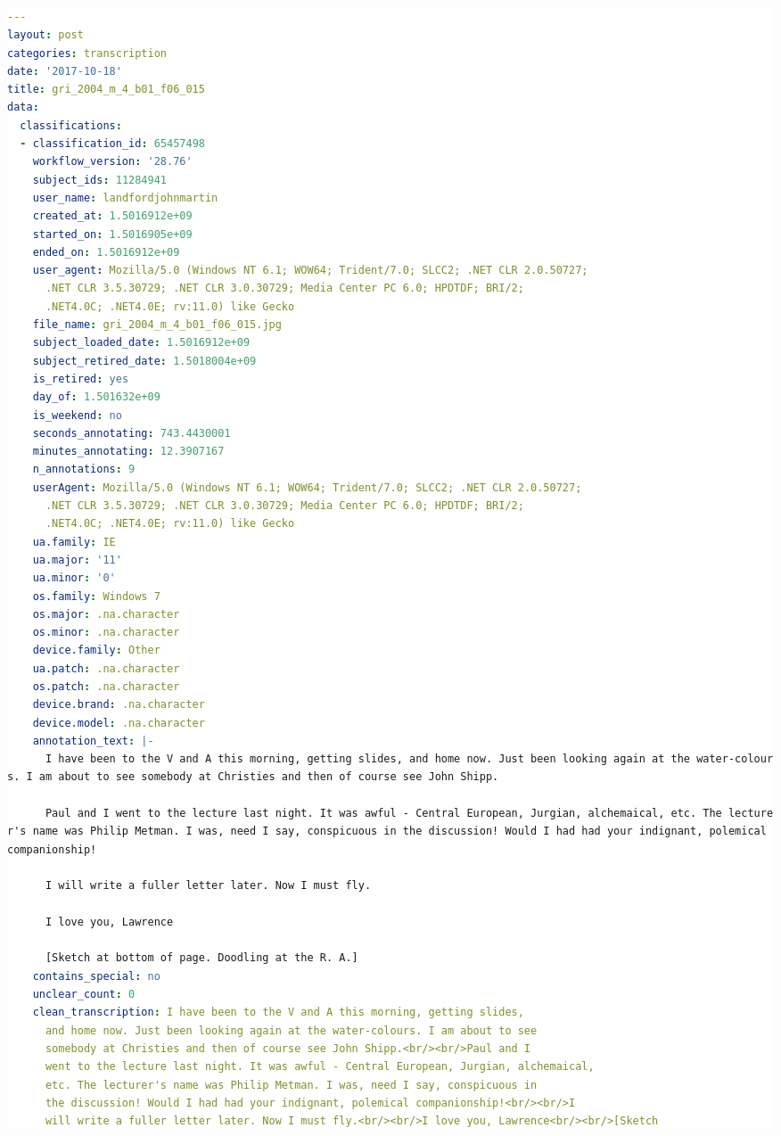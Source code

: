 ```yaml
---
layout: post
categories: transcription
date: '2017-10-18'
title: gri_2004_m_4_b01_f06_015
data:
  classifications:
  - classification_id: 65457498
    workflow_version: '28.76'
    subject_ids: 11284941
    user_name: landfordjohnmartin
    created_at: 1.5016912e+09
    started_on: 1.5016905e+09
    ended_on: 1.5016912e+09
    user_agent: Mozilla/5.0 (Windows NT 6.1; WOW64; Trident/7.0; SLCC2; .NET CLR 2.0.50727;
      .NET CLR 3.5.30729; .NET CLR 3.0.30729; Media Center PC 6.0; HPDTDF; BRI/2;
      .NET4.0C; .NET4.0E; rv:11.0) like Gecko
    file_name: gri_2004_m_4_b01_f06_015.jpg
    subject_loaded_date: 1.5016912e+09
    subject_retired_date: 1.5018004e+09
    is_retired: yes
    day_of: 1.501632e+09
    is_weekend: no
    seconds_annotating: 743.4430001
    minutes_annotating: 12.3907167
    n_annotations: 9
    userAgent: Mozilla/5.0 (Windows NT 6.1; WOW64; Trident/7.0; SLCC2; .NET CLR 2.0.50727;
      .NET CLR 3.5.30729; .NET CLR 3.0.30729; Media Center PC 6.0; HPDTDF; BRI/2;
      .NET4.0C; .NET4.0E; rv:11.0) like Gecko
    ua.family: IE
    ua.major: '11'
    ua.minor: '0'
    os.family: Windows 7
    os.major: .na.character
    os.minor: .na.character
    device.family: Other
    ua.patch: .na.character
    os.patch: .na.character
    device.brand: .na.character
    device.model: .na.character
    annotation_text: |-
      I have been to the V and A this morning, getting slides, and home now. Just been looking again at the water-colours. I am about to see somebody at Christies and then of course see John Shipp.

      Paul and I went to the lecture last night. It was awful - Central European, Jurgian, alchemaical, etc. The lecturer's name was Philip Metman. I was, need I say, conspicuous in the discussion! Would I had had your indignant, polemical companionship!

      I will write a fuller letter later. Now I must fly.

      I love you, Lawrence

      [Sketch at bottom of page. Doodling at the R. A.]
    contains_special: no
    unclear_count: 0
    clean_transcription: I have been to the V and A this morning, getting slides,
      and home now. Just been looking again at the water-colours. I am about to see
      somebody at Christies and then of course see John Shipp.<br/><br/>Paul and I
      went to the lecture last night. It was awful - Central European, Jurgian, alchemaical,
      etc. The lecturer's name was Philip Metman. I was, need I say, conspicuous in
      the discussion! Would I had had your indignant, polemical companionship!<br/><br/>I
      will write a fuller letter later. Now I must fly.<br/><br/>I love you, Lawrence<br/><br/>[Sketch
```